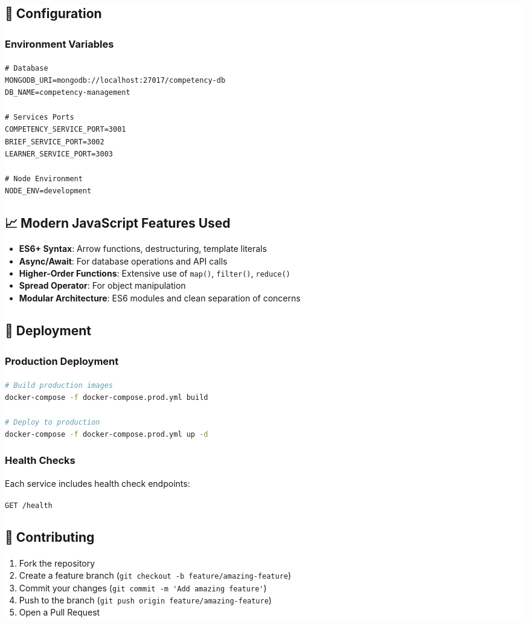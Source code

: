 ## 🔧 Configuration

### Environment Variables
```env
# Database
MONGODB_URI=mongodb://localhost:27017/competency-db
DB_NAME=competency-management

# Services Ports
COMPETENCY_SERVICE_PORT=3001
BRIEF_SERVICE_PORT=3002
LEARNER_SERVICE_PORT=3003

# Node Environment
NODE_ENV=development
```

## 📈 Modern JavaScript Features Used

- **ES6+ Syntax**: Arrow functions, destructuring, template literals
- **Async/Await**: For database operations and API calls
- **Higher-Order Functions**: Extensive use of `map()`, `filter()`, `reduce()`
- **Spread Operator**: For object manipulation
- **Modular Architecture**: ES6 modules and clean separation of concerns

## 🚀 Deployment

### Production Deployment
```bash
# Build production images
docker-compose -f docker-compose.prod.yml build

# Deploy to production
docker-compose -f docker-compose.prod.yml up -d
```

### Health Checks
Each service includes health check endpoints:
```
GET /health
```

## 🤝 Contributing

1. Fork the repository
2. Create a feature branch (`git checkout -b feature/amazing-feature`)
3. Commit your changes (`git commit -m 'Add amazing feature'`)
4. Push to the branch (`git push origin feature/amazing-feature`)
5. Open a Pull Request

